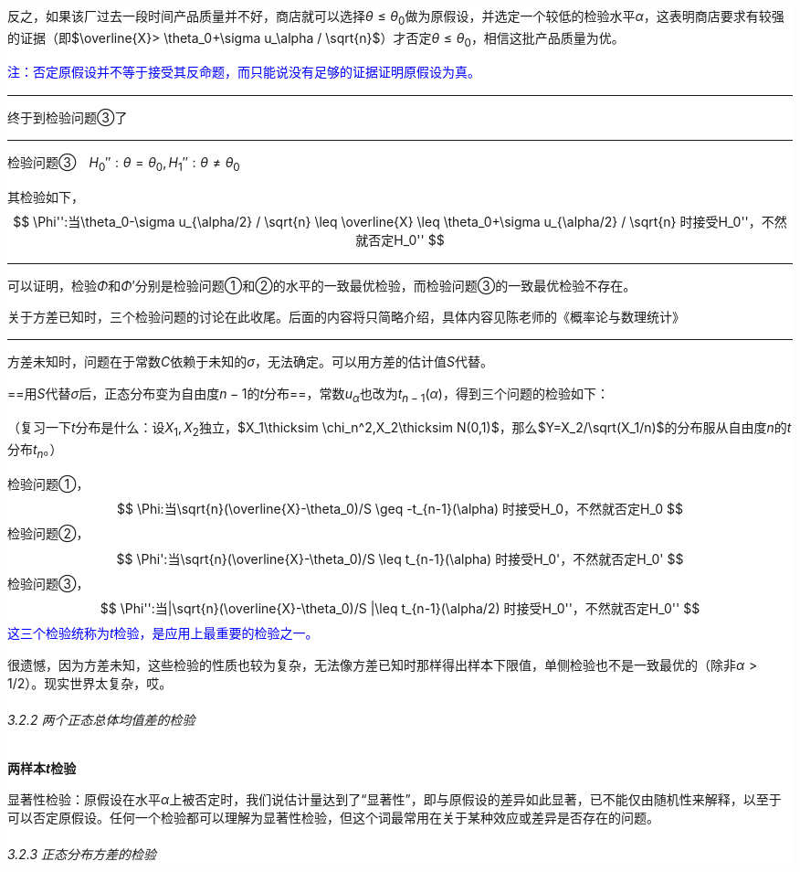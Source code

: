 反之，如果该厂过去一段时间产品质量并不好，商店就可以选择$\theta \leq \theta_0$做为原假设，并选定一个较低的检验水平$\alpha$，这表明商店要求有较强的证据（即$\overline{X}> \theta_0+\sigma u_\alpha / \sqrt{n}$）才否定$\theta \leq \theta_0$，相信这批产品质量为优。

<font color=blue>注：否定原假设并不等于接受其反命题，而只能说没有足够的证据证明原假设为真。</font>

---

终于到检验问题③了

---

检验问题③　$H_0'': \theta = \theta_0, H_1'': \theta \neq \theta_0$

其检验如下，
$$
\Phi'':当\theta_0-\sigma u_{\alpha/2} / \sqrt{n} \leq \overline{X} \leq \theta_0+\sigma u_{\alpha/2} / \sqrt{n} 时接受H_0''，不然就否定H_0''
$$

---

可以证明，检验$\Phi$和$\Phi'$分别是检验问题①和②的水平的一致最优检验，而检验问题③的一致最优检验不存在。

关于方差已知时，三个检验问题的讨论在此收尾。后面的内容将只简略介绍，具体内容见陈老师的《概率论与数理统计》

---

方差未知时，问题在于常数$C$依赖于未知的$\sigma$，无法确定。可以用方差的估计值$S$代替。

==用$S$代替$\sigma$后，正态分布变为自由度$n-1$的$t$分布==，常数$u_\alpha$也改为$t_{n-1}(\alpha)$，得到三个问题的检验如下：

（复习一下$t$分布是什么：设$X_1,X_2$独立，$X_1\thicksim \chi_n^2,X_2\thicksim N(0,1)$，那么$Y=X_2/\sqrt(X_1/n)$的分布服从自由度$n$的$t$分布$t_n$。）

检验问题①，
$$
\Phi:当\sqrt{n}(\overline{X}-\theta_0)/S \geq -t_{n-1}(\alpha) 时接受H_0，不然就否定H_0
$$
检验问题②，
$$
\Phi':当\sqrt{n}(\overline{X}-\theta_0)/S \leq t_{n-1}(\alpha) 时接受H_0'，不然就否定H_0'
$$
检验问题③，
$$
\Phi'':当|\sqrt{n}(\overline{X}-\theta_0)/S |\leq t_{n-1}(\alpha/2) 时接受H_0''，不然就否定H_0''
$$
<font color=blue>这三个检验统称为$t$检验，是应用上最重要的检验之一。</font>

很遗憾，因为方差未知，这些检验的性质也较为复杂，无法像方差已知时那样得出样本下限值，单侧检验也不是一致最优的（除非$\alpha>1/2$）。现实世界太复杂，哎。



###### 3.2.2 两个正态总体均值差的检验

**两样本$t$检验**

显著性检验：原假设在水平$\alpha$上被否定时，我们说估计量达到了“显著性”，即与原假设的差异如此显著，已不能仅由随机性来解释，以至于可以否定原假设。任何一个检验都可以理解为显著性检验，但这个词最常用在关于某种效应或差异是否存在的问题。

###### 3.2.3 正态分布方差的检验
